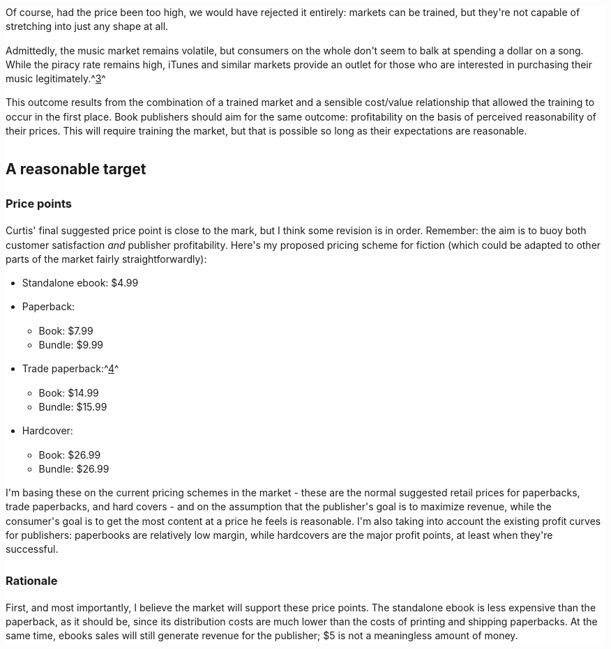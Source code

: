 Of course, had the price been too high, we would have rejected it
entirely: markets can be trained, but they're not capable of stretching
into just any shape at all.

Admittedly, the music market remains volatile, but consumers on the
whole don't seem to balk at spending a dollar on a song. While the
piracy rate remains high, iTunes and similar markets provide an outlet
for those who are interested in purchasing their music
legitimately.^[3][]^

This outcome results from the combination of a trained market and a
sensible cost/value relationship that allowed the training to occur in
the first place. Book publishers should aim for the same outcome:
profitability on the basis of perceived reasonability of their prices.
This will require training the market, but that is possible so long as
their expectations are reasonable.

A reasonable target
-------------------

### Price points

Curtis' final suggested price point is close to the mark, but I think
some revision is in order. Remember: the aim is to buoy both customer
satisfaction *and* publisher profitability. Here's my proposed pricing
scheme for fiction (which could be adapted to other parts of the market
fairly straightforwardly):

-   Standalone ebook: \$4.99
-   Paperback:
    -   Book: \$7.99
    -   Bundle: \$9.99

-   Trade paperback:^[4][]^
    -   Book: \$14.99
    -   Bundle: \$15.99

-   Hardcover:
    -   Book: \$26.99
    -   Bundle: \$26.99

I'm basing these on the current pricing schemes in the market - these
are the normal suggested retail prices for paperbacks, trade paperbacks,
and hard covers - and on the assumption that the publisher's goal is to
maximize revenue, while the consumer's goal is to get the most content
at a price he feels is reasonable. I'm also taking into account the
existing profit curves for publishers: paperbooks are relatively low
margin, while hardcovers are the major profit points, at least when
they're successful.

### Rationale

First, and most importantly, I believe the market will support these
price points. The standalone ebook is less expensive than the paperback,
as it should be, since its distribution costs are much lower than the
costs of printing and shipping paperbacks. At the same time, ebooks
sales will still generate revenue for the publisher; \$5 is not a
meaningless amount of money.


  ["Why do we have to choose between print and digital?"]: http://www.digitalbookworld.com/2012/why-do-we-have-to-choose-between-print-and-digital/
  [communal interactions]: http://craigmod.com/journal/post_artifact/#section_4
  [1]: #fn1
  [2]: #fn2
  [3]: #fn3
  [4]: #fn4
  [5]: #fn5
  [6]: #fn6
  [Stephen Carradini]: http://stephencarradini.com
  ["iA Writer: On Prices and Features"]: http://informationarchitects.net/blog/ia-writer-on-prices-and-features/
  [?]: #fnref1
  [before]: http://2012-2013.chriskrycho.com/web/no-castle-for-you
  [7]: #fnref2
  [8]: #fnref3
  [9]: #fnref4
  [10]: #fnref5
  [11]: #fnref6